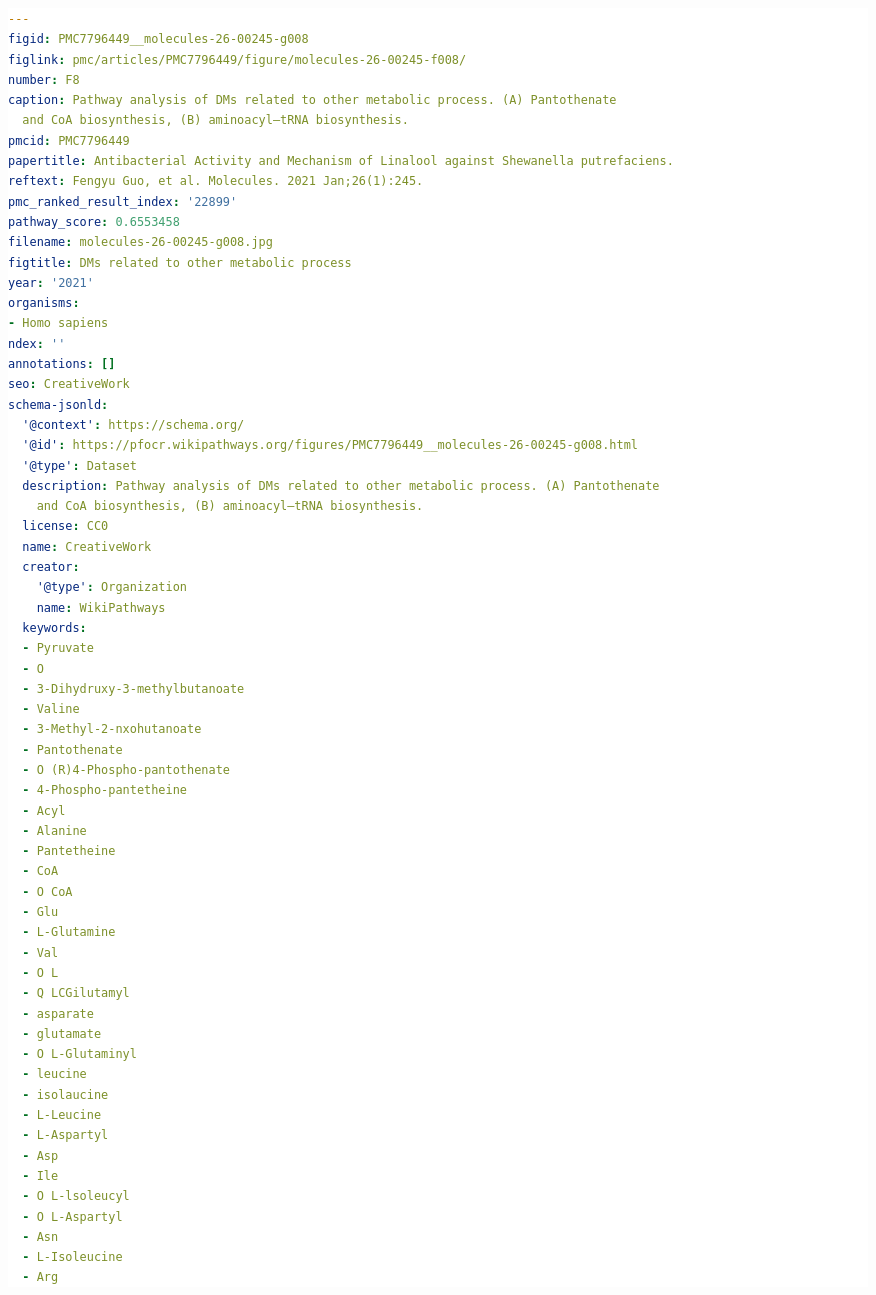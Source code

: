 ```yaml
---
figid: PMC7796449__molecules-26-00245-g008
figlink: pmc/articles/PMC7796449/figure/molecules-26-00245-f008/
number: F8
caption: Pathway analysis of DMs related to other metabolic process. (A) Pantothenate
  and CoA biosynthesis, (B) aminoacyl–tRNA biosynthesis.
pmcid: PMC7796449
papertitle: Antibacterial Activity and Mechanism of Linalool against Shewanella putrefaciens.
reftext: Fengyu Guo, et al. Molecules. 2021 Jan;26(1):245.
pmc_ranked_result_index: '22899'
pathway_score: 0.6553458
filename: molecules-26-00245-g008.jpg
figtitle: DMs related to other metabolic process
year: '2021'
organisms:
- Homo sapiens
ndex: ''
annotations: []
seo: CreativeWork
schema-jsonld:
  '@context': https://schema.org/
  '@id': https://pfocr.wikipathways.org/figures/PMC7796449__molecules-26-00245-g008.html
  '@type': Dataset
  description: Pathway analysis of DMs related to other metabolic process. (A) Pantothenate
    and CoA biosynthesis, (B) aminoacyl–tRNA biosynthesis.
  license: CC0
  name: CreativeWork
  creator:
    '@type': Organization
    name: WikiPathways
  keywords:
  - Pyruvate
  - O
  - 3-Dihydruxy-3-methylbutanoate
  - Valine
  - 3-Methyl-2-nxohutanoate
  - Pantothenate
  - O (R)4-Phospho-pantothenate
  - 4-Phospho-pantetheine
  - Acyl
  - Alanine
  - Pantetheine
  - CoA
  - O CoA
  - Glu
  - L-Glutamine
  - Val
  - O L
  - Q LCGilutamyl
  - asparate
  - glutamate
  - O L-Glutaminyl
  - leucine
  - isolaucine
  - L-Leucine
  - L-Aspartyl
  - Asp
  - Ile
  - O L-lsoleucyl
  - O L-Aspartyl
  - Asn
  - L-Isoleucine
  - Arg
```